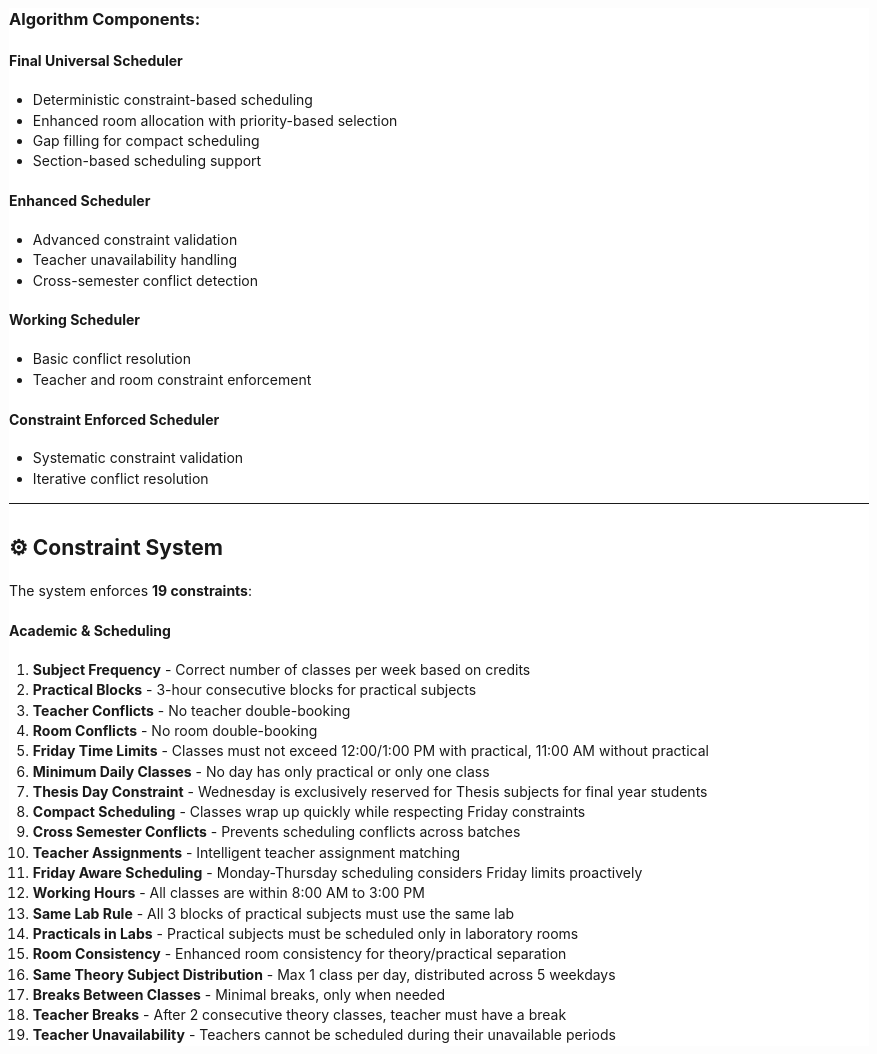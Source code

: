 ### Algorithm Components:

#### Final Universal Scheduler

* Deterministic constraint-based scheduling
* Enhanced room allocation with priority-based selection
* Gap filling for compact scheduling
* Section-based scheduling support

#### Enhanced Scheduler

* Advanced constraint validation
* Teacher unavailability handling
* Cross-semester conflict detection

#### Working Scheduler

* Basic conflict resolution
* Teacher and room constraint enforcement

#### Constraint Enforced Scheduler

* Systematic constraint validation
* Iterative conflict resolution

---

## ⚙️ Constraint System

The system enforces **19 constraints**:

#### Academic & Scheduling

1. **Subject Frequency** - Correct number of classes per week based on credits
2. **Practical Blocks** - 3-hour consecutive blocks for practical subjects
3. **Teacher Conflicts** - No teacher double-booking
4. **Room Conflicts** - No room double-booking
5. **Friday Time Limits** - Classes must not exceed 12:00/1:00 PM with practical, 11:00 AM without practical
6. **Minimum Daily Classes** - No day has only practical or only one class
7. **Thesis Day Constraint** - Wednesday is exclusively reserved for Thesis subjects for final year students
8. **Compact Scheduling** - Classes wrap up quickly while respecting Friday constraints
9. **Cross Semester Conflicts** - Prevents scheduling conflicts across batches
10. **Teacher Assignments** - Intelligent teacher assignment matching
11. **Friday Aware Scheduling** - Monday-Thursday scheduling considers Friday limits proactively
12. **Working Hours** - All classes are within 8:00 AM to 3:00 PM
13. **Same Lab Rule** - All 3 blocks of practical subjects must use the same lab
14. **Practicals in Labs** - Practical subjects must be scheduled only in laboratory rooms
15. **Room Consistency** - Enhanced room consistency for theory/practical separation
16. **Same Theory Subject Distribution** - Max 1 class per day, distributed across 5 weekdays
17. **Breaks Between Classes** - Minimal breaks, only when needed
18. **Teacher Breaks** - After 2 consecutive theory classes, teacher must have a break
19. **Teacher Unavailability** - Teachers cannot be scheduled during their unavailable periods
